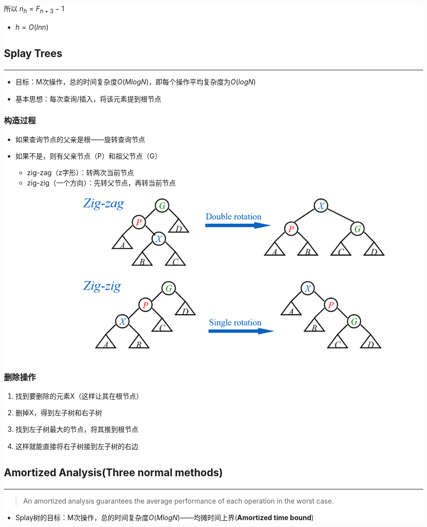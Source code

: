   所以  $n_h =F_{n+3}-1$
  
  * $h=O(lnn)$
## Splay Trees
------
* 目标：M次操作，总的时间复杂度$O(MlogN)$，即每个操作平均复杂度为$O(logN)$

* 基本思想：每次查询/插入，将该元素提到根节点

### 构造过程
  
  * 如果查询节点的父亲是根——旋转查询节点
 
  * 如果不是，则有父亲节点（P）和祖父节点（G）
    * zig-zag（z字形）：转两次当前节点
    * zig-zig（一个方向）：先转父节点，再转当前节点
![alt text](image-8.png)

### 删除操作
  1. 找到要删除的元素X（这样让其在根节点）
  
  2. 删掉X，得到左子树和右子树
  
  3. 找到左子树最大的节点，将其推到根节点
  
  4. 这样就能直接将右子树接到左子树的右边

## Amortized Analysis(Three normal methods)
------
> An amortized analysis guarantees the average performance of
each operation in the worst case.

* Splay树的目标：M次操作，总的时间复杂度$O(MlogN)$——均摊时间上界(**Amortized time bound**)
